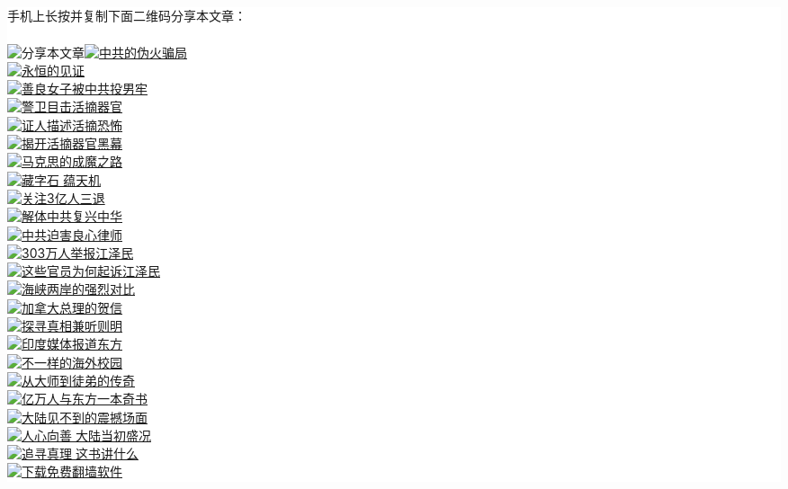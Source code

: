 ####
手机上长按并复制下面二维码分享本文章：<br><br><img src="http://www.hehaibao.com/qr/index.php?m=1&e=L&p=10&t=&d=https://github.com/ilwfed2579/djy/blob/master/gb/19/10/30/n11621069.md%231" title="分享本文章"></td><td VALIGN=TOP><a href="https://github.com/ilwfed2579/djy/blob/master/gb/16/1/21/n4622075.md?dfh#1" target="_blank"><img src="https://raw.githubusercontent.com/ilwfed2579/djy/master/gb/300/wei-f1.jpg" title="中共的伪火骗局"  alt="中共的伪火骗局"></a><br><a href="https://github.com/ilwfed2579/www/blob/master/README.md?dfh#9" target="_blank"><img src="https://raw.githubusercontent.com/ilwfed2579/djy/master/gb/300/yong-h.jpg" title="永恒的见证"  alt="永恒的见证"></a><br><a href="https://github.com/ilwfed2579/djy/blob/master/gb/13/9/29/n3974789.md?dfh#1" target="_blank"><img src="https://raw.githubusercontent.com/ilwfed2579/djy/master/gb/300/shang-lnz.jpg" title="善良女子被中共投男牢"  alt="善良女子被中共投男牢"></a><br><a href="https://github.com/ilwfed2579/djy/blob/master/gb/16/3/16/n4663449.md?dfh#1" target="_blank"><img src="https://raw.githubusercontent.com/ilwfed2579/djy/master/gb/300/huo-z3.jpg" title="警卫目击活摘器官"  alt="警卫目击活摘器官"></a><br><a href="https://github.com/ilwfed2579/djy/blob/master/gb/16/8/7/n8177641.md?dfh#1" target="_blank"><img src="https://raw.githubusercontent.com/ilwfed2579/djy/master/gb/300/huo-z4.jpg" title="证人描述活摘恐怖"  alt="证人描述活摘恐怖"></a><br><a href="https://github.com/ilwfed2579/djy/blob/master/gb/10/4/19/n2881569.md?dfh#1" target="_blank"><img src="https://raw.githubusercontent.com/ilwfed2579/djy/master/gb/300/huo-z1.jpg" title="揭开活摘器官黑幕"  alt="揭开活摘器官黑幕"></a><br><a href="https://github.com/ilwfed2579/djy/blob/master/gb/10/11/7/n3077476.md?dfh#1" target="_blank"><img src="https://raw.githubusercontent.com/ilwfed2579/djy/master/gb/300/ma-ks.jpg" title="马克思的成魔之路"  alt="马克思的成魔之路"></a><br><a href="https://github.com/ilwfed2579/djy/blob/master/gb/14/6/9/n4173977.md?dfh#1" target="_blank"><img src="https://raw.githubusercontent.com/ilwfed2579/djy/master/gb/300/chang-zs.jpg" title="藏字石 蕴天机"  alt="藏字石 蕴天机"></a><br><a href="https://github.com/ilwfed2579/djy/blob/master/gb/18/5/10/n10381511.md?dfh#1" target="_blank"><img src="https://raw.githubusercontent.com/ilwfed2579/djy/master/gb/300/st1.jpg" title="关注3亿人三退"  alt="关注3亿人三退"></a><br><a href="https://github.com/ilwfed2579/djy/blob/master/gb/18/3/21/n10237682.md?dfh#1" target="_blank"><img src="https://raw.githubusercontent.com/ilwfed2579/djy/master/gb/300/jie-t.jpg" title="解体中共复兴中华"  alt="解体中共复兴中华"></a><br><a href="https://github.com/ilwfed2579/djy/blob/master/gb/9/2/9/n2422991.md?dfh#1" target="_blank"><img src="https://raw.githubusercontent.com/ilwfed2579/djy/master/gb/300/gao-zs.jpg" title="中共迫害良心律师"  alt="中共迫害良心律师"></a><br><a href="https://github.com/ilwfed2579/djy/blob/master/gb/18/12/9/n10900044.md?dfh#1" target="_blank"><img src="https://raw.githubusercontent.com/ilwfed2579/djy/master/gb/300/sj1.jpg" title="303万人举报江泽民"  alt="303万人举报江泽民"></a><br><a href="https://github.com/ilwfed2579/djy/blob/master/gb/18/8/28/n10672014.md?dfh#1" target="_blank"><img src="https://raw.githubusercontent.com/ilwfed2579/djy/master/gb/300/sj2.jpg" title="这些官员为何起诉江泽民"  alt="这些官员为何起诉江泽民"></a><br><a href="https://github.com/ilwfed2579/djy/blob/master/gb/8/12/18/n2367165.md?dfh#1" target="_blank"><img src="https://raw.githubusercontent.com/ilwfed2579/djy/master/gb/300/liangan.jpg" title="海峡两岸的强烈对比"  alt="海峡两岸的强烈对比"></a><br><a href="https://github.com/ilwfed2579/djy/blob/master/gb/15/5/5/n4427238.md?dfh#1" target="_blank"><img src="https://raw.githubusercontent.com/ilwfed2579/djy/master/gb/300/jia-ndzl.jpg" title="加拿大总理的贺信"  alt="加拿大总理的贺信"></a><br>
<a href="https://github.com/ilwfed2579/djy/blob/master/gb/11/6/17/n3289382.md?dfh#1" target="_blank"><img src="https://raw.githubusercontent.com/ilwfed2579/djy/master/gb/300/xiao-wd.jpg" title="探寻真相兼听则明"  alt="探寻真相兼听则明"></a><br><a href="https://github.com/ilwfed2579/djy/blob/master/gb/18/10/27/n10812623.md?dfh#1" target="_blank"><img src="https://raw.githubusercontent.com/ilwfed2579/djy/master/gb/300/yindu.jpg" title="印度媒体报道东方"  alt="印度媒体报道东方"></a><br><a href="https://github.com/ilwfed2579/djy/blob/master/gb/18/6/9/n10469652.md?dfh#1" target="_blank"><img src="https://raw.githubusercontent.com/ilwfed2579/djy/master/gb/300/xie-j.jpg" title="不一样的海外校园"  alt="不一样的海外校园"></a><br><a href="https://github.com/ilwfed2579/djy/blob/master/gb/7/4/5/n1669415.md?dfh#1" target="_blank"><img src="https://raw.githubusercontent.com/ilwfed2579/djy/master/gb/300/li-up.jpg" title="从大师到徒弟的传奇"  alt="从大师到徒弟的传奇"></a><br><a href="https://github.com/ilwfed2579/djy/blob/master/gb/17/5/26/n9191512.md?dfh#1" target="_blank"><img src="https://raw.githubusercontent.com/ilwfed2579/djy/master/gb/300/zfl2.jpg" title="亿万人与东方一本奇书"  alt="亿万人与东方一本奇书"></a><br><a href="https://github.com/ilwfed2579/djy/blob/master/gb/13/11/27/n4020290.md?dfh#1" target="_blank"><img src="https://raw.githubusercontent.com/ilwfed2579/djy/master/gb/300/zhen-h.jpg" title="大陆见不到的震撼场面"  alt="大陆见不到的震撼场面"></a><br><a href="https://github.com/ilwfed2579/djy/blob/master/gb/15/7/17/n4482910.md?dfh#1" target="_blank"><img src="https://raw.githubusercontent.com/ilwfed2579/djy/master/gb/300/dalu-sk.jpg" title="人心向善 大陆当初盛况"  alt="人心向善 大陆当初盛况"></a><br><a href="https://github.com/ilwfed2579/djy/blob/master/gb/9/10/15/n2689419.md?dfh#1" target="_blank"><img src="https://raw.githubusercontent.com/ilwfed2579/djy/master/gb/300/zfl1.jpg" title="追寻真理 这书讲什么"  alt="追寻真理 这书讲什么"></a><br><a href="https://github.com/ilwfed2579/www/blob/master/README.md?dfh#1" target="_blank"><img src="https://raw.githubusercontent.com/ilwfed2579/djy/master/gb/300/fq1.jpg" title="下载免费翻墙软件"  alt="下载免费翻墙软件"></a><br></td></tr></table>
